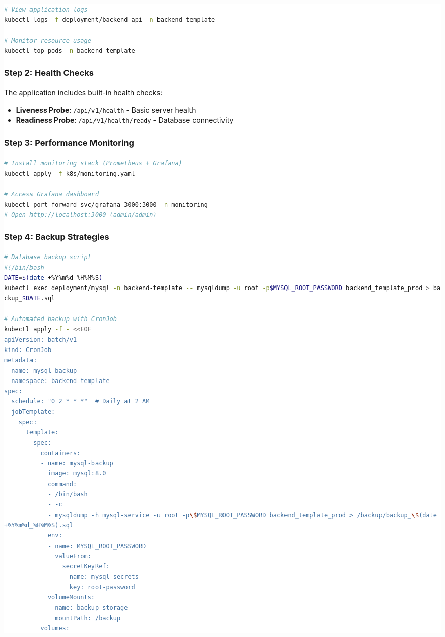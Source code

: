 ```bash
# View application logs
kubectl logs -f deployment/backend-api -n backend-template

# Monitor resource usage
kubectl top pods -n backend-template
```

### Step 2: Health Checks

The application includes built-in health checks:

- **Liveness Probe**: `/api/v1/health` - Basic server health
- **Readiness Probe**: `/api/v1/health/ready` - Database connectivity

### Step 3: Performance Monitoring

```bash
# Install monitoring stack (Prometheus + Grafana)
kubectl apply -f k8s/monitoring.yaml

# Access Grafana dashboard
kubectl port-forward svc/grafana 3000:3000 -n monitoring
# Open http://localhost:3000 (admin/admin)
```

### Step 4: Backup Strategies

```bash
# Database backup script
#!/bin/bash
DATE=$(date +%Y%m%d_%H%M%S)
kubectl exec deployment/mysql -n backend-template -- mysqldump -u root -p$MYSQL_ROOT_PASSWORD backend_template_prod > backup_$DATE.sql

# Automated backup with CronJob
kubectl apply -f - <<EOF
apiVersion: batch/v1
kind: CronJob
metadata:
  name: mysql-backup
  namespace: backend-template
spec:
  schedule: "0 2 * * *"  # Daily at 2 AM
  jobTemplate:
    spec:
      template:
        spec:
          containers:
          - name: mysql-backup
            image: mysql:8.0
            command:
            - /bin/bash
            - -c
            - mysqldump -h mysql-service -u root -p\$MYSQL_ROOT_PASSWORD backend_template_prod > /backup/backup_\$(date +%Y%m%d_%H%M%S).sql
            env:
            - name: MYSQL_ROOT_PASSWORD
              valueFrom:
                secretKeyRef:
                  name: mysql-secrets
                  key: root-password
            volumeMounts:
            - name: backup-storage
              mountPath: /backup
          volumes:
```
